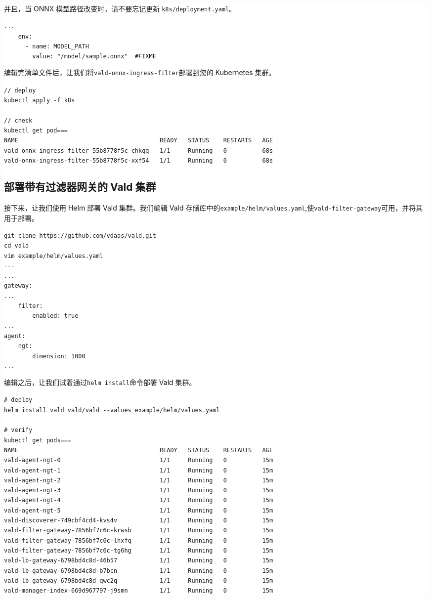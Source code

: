 并且，当 ONNX 模型路径改变时，请不要忘记更新 `k8s/deployment.yaml`。

```
...
    env:
      - name: MODEL_PATH
        value: "/model/sample.onnx"  #FIXME
```

编辑完清单文件后，让我们将`vald-onnx-ingress-filter`部署到您的 Kubernetes 集群。

```
// deploy
kubectl apply -f k8s

// check
kubectl get pod===
NAME                                        READY   STATUS    RESTARTS   AGE
vald-onnx-ingress-filter-55b8778f5c-chkqq   1/1     Running   0          68s
vald-onnx-ingress-filter-55b8778f5c-xxf54   1/1     Running   0          68s
```

## 部署带有过滤器网关的 Vald 集群

接下来，让我们使用 Helm 部署 Vald 集群。我们编辑 Vald 存储库中的`example/helm/values.yaml`,使`vald-filter-gateway`可用，并将其用于部署。

```
git clone https://github.com/vdaas/vald.git
cd vald
vim example/helm/values.yaml
---
...
gateway:
...
    filter:
        enabled: true
...
agent:
    ngt:
        dimension: 1000
...
```

编辑之后，让我们试着通过`helm install`命令部署 Vald 集群。

```
# deploy
helm install vald vald/vald --values example/helm/values.yaml

# verify
kubectl get pods===
NAME                                        READY   STATUS    RESTARTS   AGE
vald-agent-ngt-0                            1/1     Running   0          15m
vald-agent-ngt-1                            1/1     Running   0          15m
vald-agent-ngt-2                            1/1     Running   0          15m
vald-agent-ngt-3                            1/1     Running   0          15m
vald-agent-ngt-4                            1/1     Running   0          15m
vald-agent-ngt-5                            1/1     Running   0          15m
vald-discoverer-749cbf4cd4-kvs4v            1/1     Running   0          15m
vald-filter-gateway-7856bf7c6c-krwsb        1/1     Running   0          15m
vald-filter-gateway-7856bf7c6c-lhxfq        1/1     Running   0          15m
vald-filter-gateway-7856bf7c6c-tg6hg        1/1     Running   0          15m
vald-lb-gateway-6798bd4c8d-46b57            1/1     Running   0          15m
vald-lb-gateway-6798bd4c8d-b7bcn            1/1     Running   0          15m
vald-lb-gateway-6798bd4c8d-qwc2q            1/1     Running   0          15m
vald-manager-index-669d967797-j9smn         1/1     Running   0          15m
```